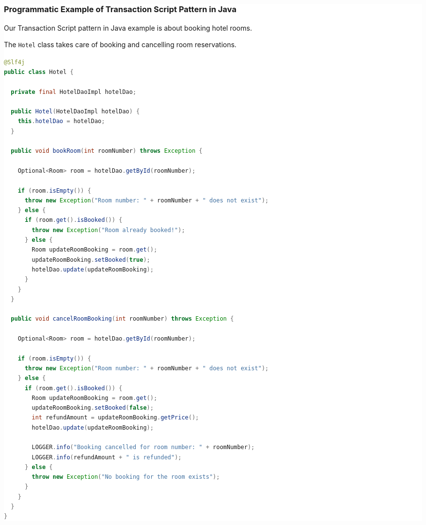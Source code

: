 ### Programmatic Example of Transaction Script Pattern in Java

Our Transaction Script pattern in Java example is about booking hotel rooms.

The `Hotel` class takes care of booking and cancelling room reservations.

```java
@Slf4j
public class Hotel {

  private final HotelDaoImpl hotelDao;

  public Hotel(HotelDaoImpl hotelDao) {
    this.hotelDao = hotelDao;
  }

  public void bookRoom(int roomNumber) throws Exception {

    Optional<Room> room = hotelDao.getById(roomNumber);

    if (room.isEmpty()) {
      throw new Exception("Room number: " + roomNumber + " does not exist");
    } else {
      if (room.get().isBooked()) {
        throw new Exception("Room already booked!");
      } else {
        Room updateRoomBooking = room.get();
        updateRoomBooking.setBooked(true);
        hotelDao.update(updateRoomBooking);
      }
    }
  }

  public void cancelRoomBooking(int roomNumber) throws Exception {

    Optional<Room> room = hotelDao.getById(roomNumber);

    if (room.isEmpty()) {
      throw new Exception("Room number: " + roomNumber + " does not exist");
    } else {
      if (room.get().isBooked()) {
        Room updateRoomBooking = room.get();
        updateRoomBooking.setBooked(false);
        int refundAmount = updateRoomBooking.getPrice();
        hotelDao.update(updateRoomBooking);

        LOGGER.info("Booking cancelled for room number: " + roomNumber);
        LOGGER.info(refundAmount + " is refunded");
      } else {
        throw new Exception("No booking for the room exists");
      }
    }
  }
}
```
